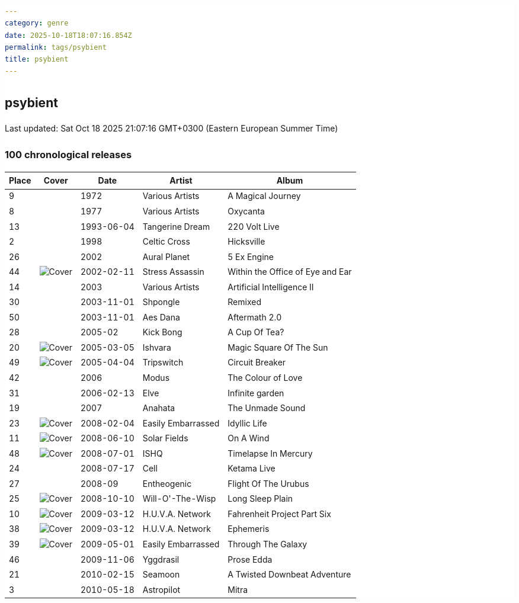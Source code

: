 ```yaml
---
category: genre
date: 2025-10-18T18:07:16.854Z
permalink: tags/psybient
title: psybient
---
```


## psybient

Last updated: <time datetime="2025-10-18T18:07:16.854Z">Sat Oct 18 2025 21:07:16 GMT+0300 (Eastern European Summer Time)</time>

### 100 chronological releases

| Place | Cover | Date | Artist | Album |
|---|---|---|---|---|
| 9 |  | 1972 | Various Artists | A Magical Journey |
| 8 |  | 1977 | Various Artists | Oxycanta |
| 13 |  | 1993-06-04 | Tangerine Dream | 220 Volt Live |
| 2 |  | 1998 | Celtic Cross | Hicksville |
| 26 |  | 2002 | Aural Planet | 5 Ex Engine |
| 44 | ![Cover](https://i.discogs.com/eVLgz18syzgOPnGVVi3ZAmNZGvR_hPWWYxYdTlfq4Hk/rs:fit/g:sm/q:40/h:150/w:150/czM6Ly9kaXNjb2dz/LWRhdGFiYXNlLWlt/YWdlcy9SLTU1ODg2/LTEyMDg5NTUwNTAu/anBlZw.jpeg) | 2002-02-11 | Stress Assassin | Within the Office of Eye and Ear |
| 14 |  | 2003 | Various Artists | Artificial Intelligence II |
| 30 |  | 2003-11-01 | Shpongle | Remixed |
| 50 |  | 2003-11-01 | Aes Dana | Aftermath 2.0 | Archives of Peace |
| 28 |  | 2005-02 | Kick Bong | A Cup Of Tea? |
| 20 | ![Cover](https://i.discogs.com/yOjzEdpRdsFBYqQHiZoAXK4O-rBJE5_Zm84TeA6j-WI/rs:fit/g:sm/q:40/h:150/w:150/czM6Ly9kaXNjb2dz/LWRhdGFiYXNlLWlt/YWdlcy9SLTQxNTY0/NC0xMjAxNTQyODc1/LmpwZWc.jpeg) | 2005-03-05 | Ishvara | Magic Square Of The Sun |
| 49 | ![Cover](https://i.discogs.com/1dONIf_3QOrSwW_WRpkbFzPYLzye8xPAmgjEe35-EXU/rs:fit/g:sm/q:40/h:150/w:150/czM6Ly9kaXNjb2dz/LWRhdGFiYXNlLWlt/YWdlcy9SLTQzNTEy/OC0xMTYzNDE3Mjgz/LmpwZWc.jpeg) | 2005-04-04 | Tripswitch | Circuit Breaker |
| 42 |  | 2006 | Modus | The Colour of Love |
| 31 |  | 2006-02-13 | Elve | Infinite garden |
| 19 |  | 2007 | Anahata | The Unmade Sound |
| 23 | ![Cover](https://i.discogs.com/iMFkGzEcuSy00HtSEh43g803-jGbrx1dtVsSdBJBTWY/rs:fit/g:sm/q:40/h:150/w:150/czM6Ly9kaXNjb2dz/LWRhdGFiYXNlLWlt/YWdlcy9SLTEyMjY4/ODMtMTMwOTA4MjE4/Ny5qcGVn.jpeg) | 2008-02-04 | Easily Embarrassed | Idyllic Life |
| 11 | ![Cover](https://i.discogs.com/NAWSDw9GNGH9briVRBU1ho-N64EV1gWbDvFgvVdFAbE/rs:fit/g:sm/q:40/h:150/w:150/czM6Ly9kaXNjb2dz/LWRhdGFiYXNlLWlt/YWdlcy9SLTE0Mjc4/NDAtMTI1MzMxMjc3/OS5qcGVn.jpeg) | 2008-06-10 | Solar Fields | On A Wind |
| 48 | ![Cover](https://i.discogs.com/-oj5qZhS9XJaLoCoLguxKt5XZLU1BMu4RCC_-mldGPM/rs:fit/g:sm/q:40/h:150/w:150/czM6Ly9kaXNjb2dz/LWRhdGFiYXNlLWlt/YWdlcy9SLTE0MDQ4/ODUtMTIxOTE4MjY2/Ni5qcGVn.jpeg) | 2008-07-01 | ISHQ | Timelapse In Mercury |
| 24 |  | 2008-07-17 | Cell | Ketama Live |
| 27 |  | 2008-09 | Entheogenic | Flight Of The Urubus |
| 25 | ![Cover](https://i.discogs.com/OY2JVTYmgVoIO_2L8iLJqxJCsLybmQF0zCdCgGsWlvs/rs:fit/g:sm/q:40/h:150/w:150/czM6Ly9kaXNjb2dz/LWRhdGFiYXNlLWlt/YWdlcy9SLTE0OTkx/NjItMTYyNDQ0NjM2/NS04MzUyLmpwZWc.jpeg) | 2008-10-10 | Will-O&#39;-The-Wisp | Long Sleep Plain |
| 10 | ![Cover](https://i.discogs.com/8Lbx2gyDkw1Vd9gjRPw46JDn7fWIpJzd5VqKUujwS0A/rs:fit/g:sm/q:40/h:150/w:150/czM6Ly9kaXNjb2dz/LWRhdGFiYXNlLWlt/YWdlcy9SLTE2ODg0/OTEtMTM5NTc2MTY0/MC03MjA4LmpwZWc.jpeg) | 2009-03-12 | H.U.V.A. Network | Fahrenheit Project Part Six |
| 38 | ![Cover](https://i.discogs.com/8Lbx2gyDkw1Vd9gjRPw46JDn7fWIpJzd5VqKUujwS0A/rs:fit/g:sm/q:40/h:150/w:150/czM6Ly9kaXNjb2dz/LWRhdGFiYXNlLWlt/YWdlcy9SLTE2ODg0/OTEtMTM5NTc2MTY0/MC03MjA4LmpwZWc.jpeg) | 2009-03-12 | H.U.V.A. Network | Ephemeris |
| 39 | ![Cover](https://i.discogs.com/Ma-lP8wgwQc3aa9b6NER-j7lMu-PdKPIEHn2mwSqyRY/rs:fit/g:sm/q:40/h:150/w:150/czM6Ly9kaXNjb2dz/LWRhdGFiYXNlLWlt/YWdlcy9SLTE3NTQ3/ODUtMTI0MTIyNjcx/MS5qcGVn.jpeg) | 2009-05-01 | Easily Embarrassed | Through The Galaxy |
| 46 |  | 2009-11-06 | Yggdrasil | Prose Edda |
| 21 |  | 2010-02-15 | Seamoon | A Twisted Downbeat Adventure |
| 3 |  | 2010-05-18 | Astropilot | Mitra |